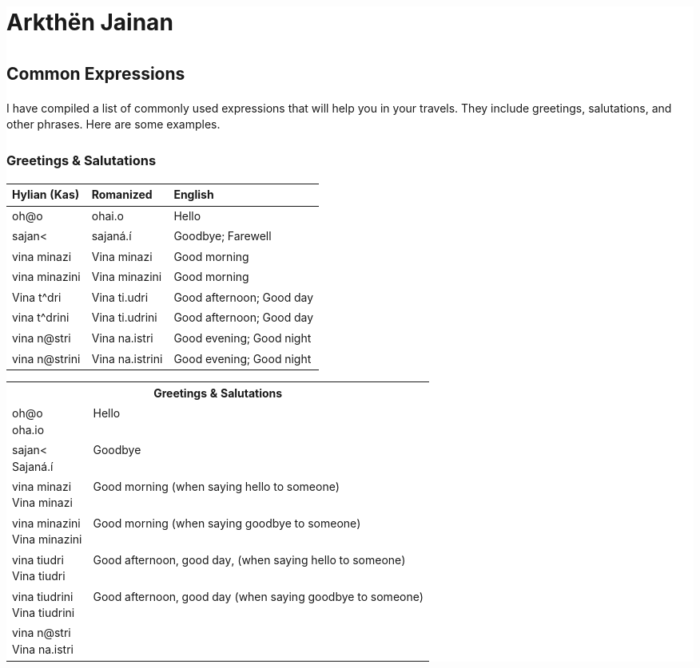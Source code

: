# Arkthën Jainan

## Common Expressions

I have compiled a list of commonly used expressions that will help you in your travels. They include greetings, salutations, and other phrases. Here are some examples.

### Greetings & Salutations

| Hylian (Kas) | Romanized | English |
|:-------------|:----------|:--------|
| <span class="hylian_kas">oh@o</span> | ohai.o | Hello |
| <span class="hylian_kas">sajan&lt;</span> | sajaná.í | Goodbye; Farewell |
| <span class="hylian_kas">vina minazi</span> | Vina minazi | Good morning |
| <span class="hylian_kas">vina minazini</span> | Vina minazini | Good morning |
| <span class="hylian_kas">Vina t^dri</span> | Vina ti.udri | Good afternoon; Good day |
| <span class="hylian_kas">vina t^drini</span> | Vina ti.udrini | Good afternoon; Good day |
| <span class="hylian_kas">vina n@stri</span> | Vina na.istri | Good evening; Good night |
| <span class="hylian_kas">vina n@strini</span> | Vina na.istrini | Good evening; Good night |


<table>
  <tr>
    <th colspan=2>Greetings & Salutations</th>
  </tr>
  <tr>
    <td>oh@o<br/>
    oha.io</td>
    <td>Hello</td>
  </tr>
  <tr>
    <td>sajan<<br/>
    Sajaná.í</td>
    <td>Goodbye</td>
  </tr>
    <td>vina minazi<br/>
    Vina minazi</td>
    <td>Good morning (when saying hello to someone)</td>
  </tr>
  <tr>
    <td>vina minazini<br/>
    Vina minazini</td>
    <td>Good morning (when saying goodbye to someone)</td>
  </tr>
  <tr>
    <td>vina tiudri<br/>
    Vina tiudri</td>
    <td>Good afternoon, good day, (when saying hello to someone)</td>
  </tr>
  <tr>
    <td>vina tiudrini<br/>
    Vina tiudrini</td>
    <td>Good afternoon, good day (when saying goodbye to someone)</td>
  </tr>
  <tr>
    <td>vina n@stri<br/>
    Vina na.istri</td>